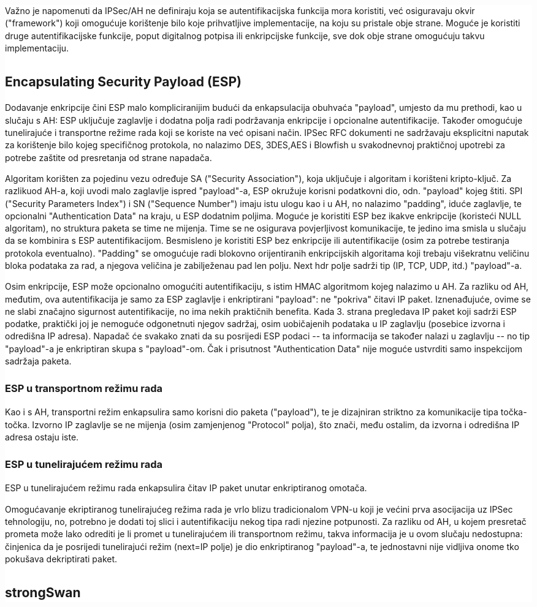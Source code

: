 Važno je napomenuti da IPSec/AH ne definiraju koja se autentifikacijska funkcija mora koristiti, već osiguravaju okvir ("framework") koji omogućuje korištenje bilo koje prihvatljive implementacije, na koju su pristale obje strane. Moguće je koristiti druge autentifikacijske funkcije, poput digitalnog potpisa ili enkripcijske funkcije, sve dok obje strane omogućuju takvu implementaciju.

## Encapsulating Security Payload (ESP)

Dodavanje enkripcije čini ESP malo kompliciranijim budući da enkapsulacija obuhvaća "payload", umjesto da mu prethodi, kao u slučaju s AH: ESP uključuje zaglavlje i dodatna polja radi podržavanja enkripcije i opcionalne autentifikacije. Također omogućuje tunelirajuće i transportne režime rada koji se koriste na već opisani način. IPSec RFC dokumenti ne sadržavaju eksplicitni naputak za korištenje bilo kojeg specifičnog protokola, no nalazimo DES, 3DES,AES i Blowfish u svakodnevnoj praktičnoj upotrebi za potrebe zaštite od presretanja od strane napadača.

Algoritam korišten za pojedinu vezu određuje SA ("Security Association"), koja uključuje i algoritam i korišteni kripto-ključ. Za razlikuod AH-a, koji uvodi malo zaglavlje ispred "payload"-a, ESP okružuje korisni podatkovni dio, odn. "payload" kojeg štiti. SPI ("Security Parameters Index") i SN ("Sequence Number") imaju istu ulogu kao i u AH, no nalazimo "padding", iduće zaglavlje, te opcionalni "Authentication Data" na kraju, u ESP dodatnim poljima. Moguće je koristiti ESP bez ikakve enkripcije (koristeći NULL algoritam), no struktura paketa se time ne mijenja. Time se ne osigurava povjerljivost komunikacije, te jedino ima smisla u slučaju da se kombinira s ESP autentifikacijom. Besmisleno je koristiti ESP bez enkripcije ili autentifikacije (osim za potrebe testiranja protokola eventualno). "Padding" se omogućuje radi blokovno orijentiranih enkripcijskih algoritama koji trebaju višekratnu veličinu bloka podataka za rad, a njegova veličina je zabilježenau pad len polju. Next hdr polje sadrži tip (IP, TCP, UDP, itd.) "payload"-a.

Osim enkripcije, ESP može opcionalno omogućiti autentifikaciju, s istim HMAC algoritmom kojeg nalazimo u AH. Za razliku od AH, međutim, ova autentifikacija je samo za ESP zaglavlje i enkriptirani "payload": ne "pokriva" čitavi IP paket. Iznenađujuće, ovime se ne slabi značajno sigurnost autentifikacije, no ima nekih praktičnih benefita. Kada 3. strana pregledava IP paket koji sadrži ESP podatke, praktički joj je nemoguće odgonetnuti njegov sadržaj, osim uobičajenih podataka u IP zaglavlju (posebice izvorna i odredišna IP adresa). Napadač će svakako znati da su posrijedi ESP podaci -- ta informacija se također nalazi u zaglavlju -- no tip "payload"-a je enkriptiran skupa s "payload"-om. Čak i prisutnost "Authentication Data" nije moguće ustvrditi samo inspekcijom sadržaja paketa.

### ESP u transportnom režimu rada

Kao i s AH, transportni režim enkapsulira samo korisni dio paketa ("payload"), te je dizajniran striktno za komunikacije tipa točka-točka. Izvorno IP zaglavlje se ne mijenja (osim zamjenjenog "Protocol" polja), što znači, među ostalim, da izvorna i odredišna IP adresa ostaju iste.

### ESP u tunelirajućem režimu rada

ESP u tunelirajućem režimu rada enkapsulira čitav IP paket unutar enkriptiranog omotača.

Omogućavanje ekriptiranog tunelirajućeg režima rada je vrlo blizu tradicionalom VPN-u koji je većini prva asocijacija uz IPSec tehnologiju, no, potrebno je dodati toj slici i autentifikaciju nekog tipa radi njezine potpunosti. Za razliku od AH, u kojem presretač prometa može lako odrediti je li promet u tunelirajućem ili transportnom režimu, takva informacija je u ovom slučaju nedostupna: činjenica da je posrijedi tunelirajući režim (next=IP polje) je dio enkriptiranog "payload"-a, te jednostavni nije vidljiva onome tko pokušava dekriptirati paket.

## strongSwan
